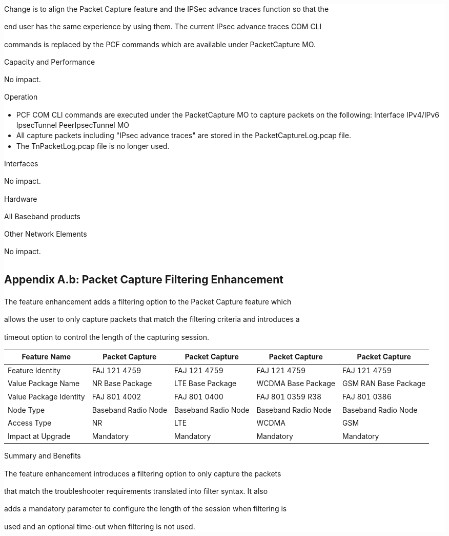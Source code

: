 Change is to align the Packet Capture feature and the IPSec advance traces function so that the

end user has the same experience by using them. The current IPsec advance traces COM CLI

commands is replaced by the PCF commands which are available under PacketCapture MO.

Capacity and Performance

No impact.

Operation

- PCF COM CLI commands are executed under the PacketCapture MO to capture packets on the following: Interface IPv4/IPv6 IpsecTunnel PeerIpsecTunnel MO
- All capture packets including "IPsec advance traces" are stored in the PacketCaptureLog.pcap file.
- The TnPacketLog.pcap file is no longer used.

Interfaces

No impact.

Hardware

All Baseband products

Other Network Elements

No impact.

## Appendix A.b: Packet Capture Filtering Enhancement

The feature enhancement adds a filtering option to the Packet Capture feature which

allows the user to only capture packets that match the filtering criteria and introduces a

timeout option to control the length of the capturing session.

| Feature Name           | Packet Capture      | Packet Capture      | Packet Capture      | Packet Capture       |
|------------------------|---------------------|---------------------|---------------------|----------------------|
| Feature Identity       | FAJ 121 4759        | FAJ 121 4759        | FAJ 121 4759        | FAJ 121 4759         |
| Value Package Name     | NR Base Package     | LTE Base Package    | WCDMA Base Package  | GSM RAN Base Package |
| Value Package Identity | FAJ 801 4002        | FAJ 801 0400        | FAJ 801 0359 R38    | FAJ 801 0386         |
| Node Type              | Baseband Radio Node | Baseband Radio Node | Baseband Radio Node | Baseband Radio Node  |
| Access Type            | NR                  | LTE                 | WCDMA               | GSM                  |
| Impact at Upgrade      | Mandatory           | Mandatory           | Mandatory           | Mandatory            |

Summary and Benefits

The feature enhancement introduces a filtering option to only capture the packets

that match the troubleshooter requirements translated into filter syntax. It also

adds a mandatory parameter to configure the length of the session when filtering is

used and an optional time-out when filtering is not used.
